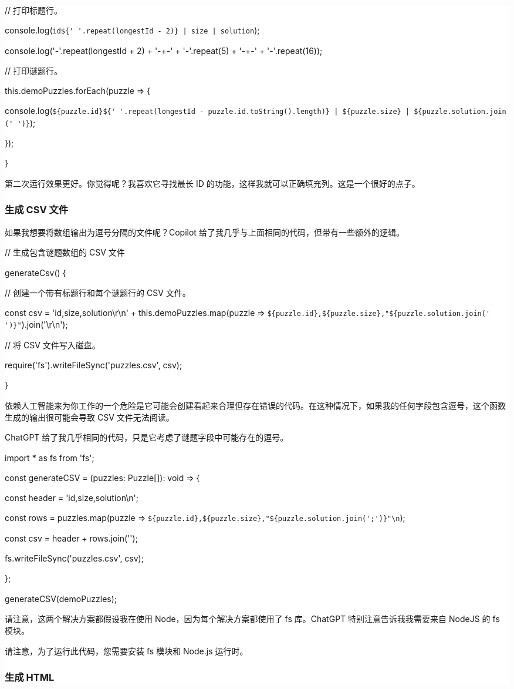 // 打印标题行。

console.log(`id${' '.repeat(longestId - 2)} | size | solution`);

console.log('-'.repeat(longestId + 2) + '-+-' + '-'.repeat(5) + '-+-' + '-'.repeat(16));

// 打印谜题行。

this.demoPuzzles.forEach(puzzle => {

console.log(`${puzzle.id}${' '.repeat(longestId - puzzle.id.toString().length)} | ${puzzle.size} | ${puzzle.solution.join(' ')}`);

});

}

第二次运行效果更好。你觉得呢？我喜欢它寻找最长 ID 的功能，这样我就可以正确填充列。这是一个很好的点子。

### 生成 CSV 文件

如果我想要将数组输出为逗号分隔的文件呢？Copilot 给了我几乎与上面相同的代码，但带有一些额外的逻辑。

// 生成包含谜题数组的 CSV 文件

generateCsv() {

// 创建一个带有标题行和每个谜题行的 CSV 文件。

const csv = 'id,size,solution\r\n' + this.demoPuzzles.map(puzzle => `${puzzle.id},${puzzle.size},"${puzzle.solution.join(' ')}"`).join('\r\n');

// 将 CSV 文件写入磁盘。

require('fs').writeFileSync('puzzles.csv', csv);

}

依赖人工智能来为你工作的一个危险是它可能会创建看起来合理但存在错误的代码。在这种情况下，如果我的任何字段包含逗号，这个函数生成的输出很可能会导致 CSV 文件无法阅读。

ChatGPT 给了我几乎相同的代码，只是它考虑了谜题字段中可能存在的逗号。

import * as fs from 'fs';

const generateCSV = (puzzles: Puzzle[]): void => {

const header = 'id,size,solution\n';

const rows = puzzles.map(puzzle => `${puzzle.id},${puzzle.size},"${puzzle.solution.join(';')}"\n`);

const csv = header + rows.join('');

fs.writeFileSync('puzzles.csv', csv);

};

generateCSV(demoPuzzles);

请注意，这两个解决方案都假设我在使用 Node，因为每个解决方案都使用了 fs 库。ChatGPT 特别注意告诉我我需要来自 NodeJS 的 fs 模块。

请注意，为了运行此代码，您需要安装 fs 模块和 Node.js 运行时。

### 生成 HTML

